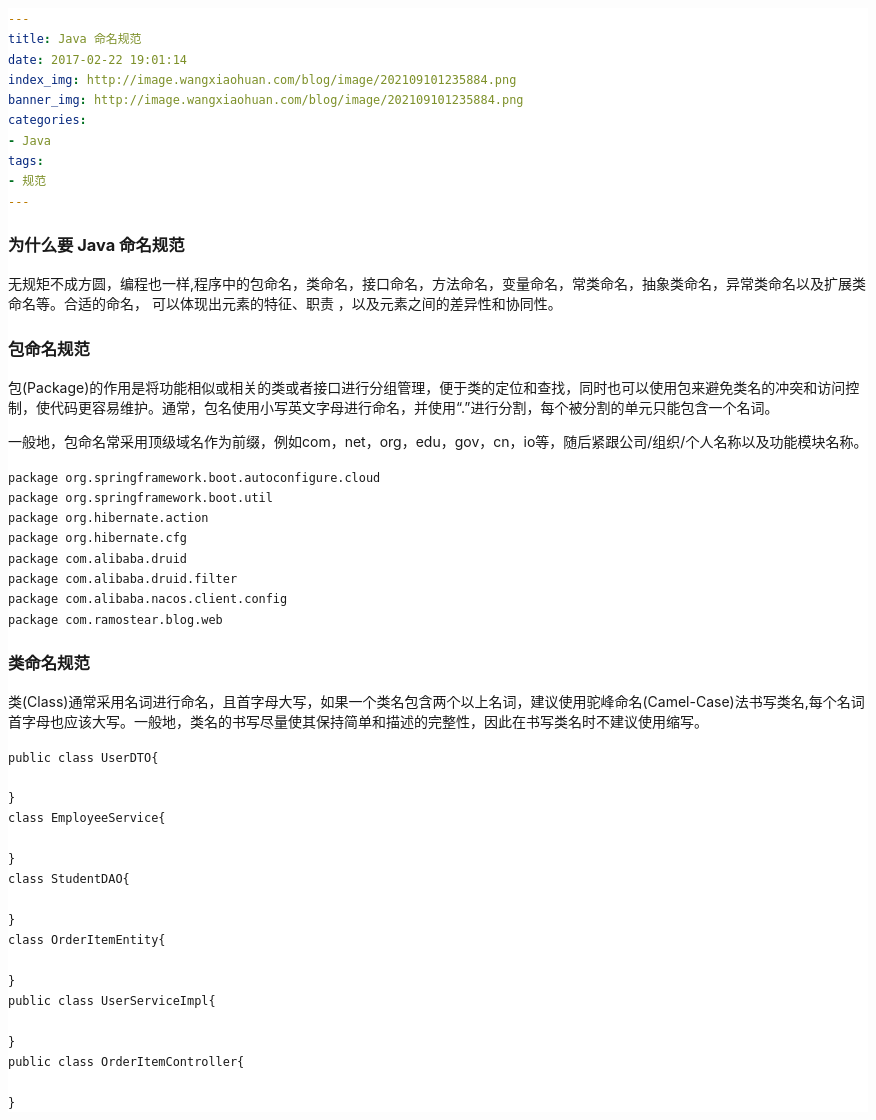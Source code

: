 ```yaml
---
title: Java 命名规范
date: 2017-02-22 19:01:14
index_img: http://image.wangxiaohuan.com/blog/image/202109101235884.png
banner_img: http://image.wangxiaohuan.com/blog/image/202109101235884.png
categories:
- Java
tags:
- 规范
---
```


### 为什么要 Java 命名规范

无规矩不成方圆，编程也一样,程序中的包命名，类命名，接口命名，方法命名，变量命名，常类命名，抽象类命名，异常类命名以及扩展类命名等。合适的命名， 可以体现出元素的特征、职责 ，以及元素之间的差异性和协同性。

### 包命名规范

包(Package)的作用是将功能相似或相关的类或者接口进行分组管理，便于类的定位和查找，同时也可以使用包来避免类名的冲突和访问控制，使代码更容易维护。通常，包名使用小写英文字母进行命名，并使用“.”进行分割，每个被分割的单元只能包含一个名词。

一般地，包命名常采用顶级域名作为前缀，例如com，net，org，edu，gov，cn，io等，随后紧跟公司/组织/个人名称以及功能模块名称。

```
package org.springframework.boot.autoconfigure.cloud
package org.springframework.boot.util
package org.hibernate.action
package org.hibernate.cfg
package com.alibaba.druid
package com.alibaba.druid.filter
package com.alibaba.nacos.client.config
package com.ramostear.blog.web
```

### 类命名规范

类(Class)通常采用名词进行命名，且首字母大写，如果一个类名包含两个以上名词，建议使用驼峰命名(Camel-Case)法书写类名,每个名词首字母也应该大写。一般地，类名的书写尽量使其保持简单和描述的完整性，因此在书写类名时不建议使用缩写。

```
public class UserDTO{

}
class EmployeeService{
    
}
class StudentDAO{
    
}
class OrderItemEntity{
    
}
public class UserServiceImpl{
    
}
public class OrderItemController{
    
}
```
